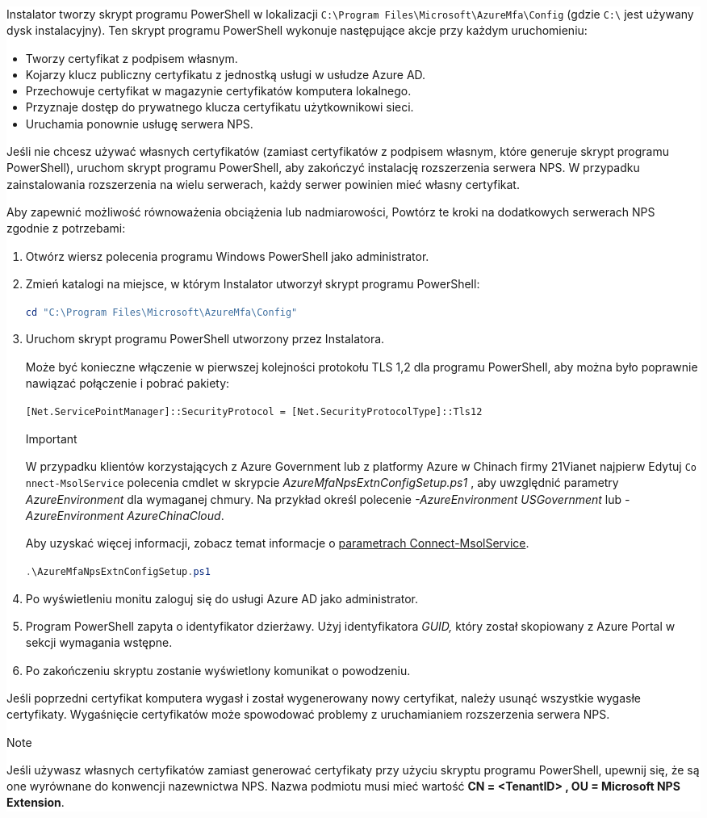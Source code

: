 Instalator tworzy skrypt programu PowerShell w lokalizacji `C:\Program Files\Microsoft\AzureMfa\Config` (gdzie `C:\` jest używany dysk instalacyjny). Ten skrypt programu PowerShell wykonuje następujące akcje przy każdym uruchomieniu:

* Tworzy certyfikat z podpisem własnym.
* Kojarzy klucz publiczny certyfikatu z jednostką usługi w usłudze Azure AD.
* Przechowuje certyfikat w magazynie certyfikatów komputera lokalnego.
* Przyznaje dostęp do prywatnego klucza certyfikatu użytkownikowi sieci.
* Uruchamia ponownie usługę serwera NPS.

Jeśli nie chcesz używać własnych certyfikatów (zamiast certyfikatów z podpisem własnym, które generuje skrypt programu PowerShell), uruchom skrypt programu PowerShell, aby zakończyć instalację rozszerzenia serwera NPS. W przypadku zainstalowania rozszerzenia na wielu serwerach, każdy serwer powinien mieć własny certyfikat.

Aby zapewnić możliwość równoważenia obciążenia lub nadmiarowości, Powtórz te kroki na dodatkowych serwerach NPS zgodnie z potrzebami:

1. Otwórz wiersz polecenia programu Windows PowerShell jako administrator.
1. Zmień katalogi na miejsce, w którym Instalator utworzył skrypt programu PowerShell:

   ```powershell
   cd "C:\Program Files\Microsoft\AzureMfa\Config"
   ```

1. Uruchom skrypt programu PowerShell utworzony przez Instalatora.

   Może być konieczne włączenie w pierwszej kolejności protokołu TLS 1,2 dla programu PowerShell, aby można było poprawnie nawiązać połączenie i pobrać pakiety:
   
   `[Net.ServicePointManager]::SecurityProtocol = [Net.SecurityProtocolType]::Tls12`

   > [!IMPORTANT]
   > W przypadku klientów korzystających z Azure Government lub z platformy Azure w Chinach firmy 21Vianet najpierw Edytuj `Connect-MsolService` polecenia cmdlet w skrypcie *AzureMfaNpsExtnConfigSetup.ps1* , aby uwzględnić parametry *AzureEnvironment* dla wymaganej chmury. Na przykład określ polecenie *-AzureEnvironment USGovernment* lub *-AzureEnvironment AzureChinaCloud*.
   >
   > Aby uzyskać więcej informacji, zobacz temat informacje o [parametrach Connect-MsolService](/powershell/module/msonline/connect-msolservice#parameters).

   ```powershell
   .\AzureMfaNpsExtnConfigSetup.ps1
   ```

1. Po wyświetleniu monitu zaloguj się do usługi Azure AD jako administrator.
1. Program PowerShell zapyta o identyfikator dzierżawy. Użyj identyfikatora *GUID,* który został skopiowany z Azure Portal w sekcji wymagania wstępne.
1. Po zakończeniu skryptu zostanie wyświetlony komunikat o powodzeniu.  

Jeśli poprzedni certyfikat komputera wygasł i został wygenerowany nowy certyfikat, należy usunąć wszystkie wygasłe certyfikaty. Wygaśnięcie certyfikatów może spowodować problemy z uruchamianiem rozszerzenia serwera NPS.

> [!NOTE]
> Jeśli używasz własnych certyfikatów zamiast generować certyfikaty przy użyciu skryptu programu PowerShell, upewnij się, że są one wyrównane do konwencji nazewnictwa NPS. Nazwa podmiotu musi mieć wartość **CN = \<TenantID\> , OU = Microsoft NPS Extension**.
